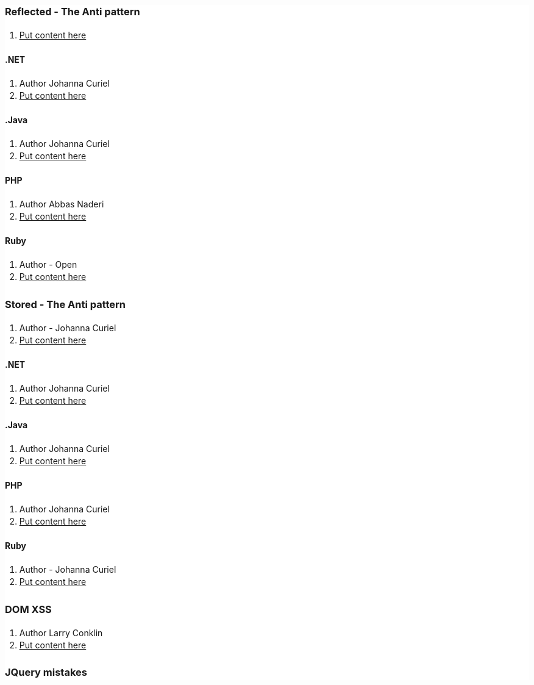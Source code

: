 ### Reflected - The Anti pattern

1.  [Put content here](CRV2_RevCodeReflectedAntiPatternIntro "wikilink")

#### .NET

1.  Author Johanna Curiel
2.  [Put content
    here](CRV2_RevCodeReflectedAntiPatterndotNet "wikilink")

#### .Java

1.  Author Johanna Curiel
2.  [Put content here](CRV2_RevCodeReflectedAntiPatternJava "wikilink")

#### PHP

1.  Author Abbas Naderi
2.  [Put content here](CRV2_RevCodeReflectedAntiPatternPHP "wikilink")

#### Ruby

1.  Author - Open
2.  [Put content here](CRV2_RevCodeReflectedAntiPatternIRuby "wikilink")

### Stored - The Anti pattern

1.  Author - Johanna Curiel
2.  [Put content here](CRV2_RevCodeStoredAntiPatternIntro "wikilink")

#### .NET

1.  Author Johanna Curiel
2.  [Put content here](CRV2_RevCodeStoredAntiPatterndotNET "wikilink")

#### .Java

1.  Author Johanna Curiel
2.  [Put content here](CRV2_RevCodeStoredAntiPatternJava "wikilink")

#### PHP

1.  Author Johanna Curiel
2.  [Put content here](CRV2_RevCodeStoredAntiPatternPHP "wikilink")

#### Ruby

1.  Author - Johanna Curiel
2.  [Put content here](CRV2_RevCodeStoredAntiPatternRuby "wikilink")

### DOM XSS

1.  Author Larry Conklin
2.  [Put content here](CRV2_DOMXSS "wikilink")

### JQuery mistakes
